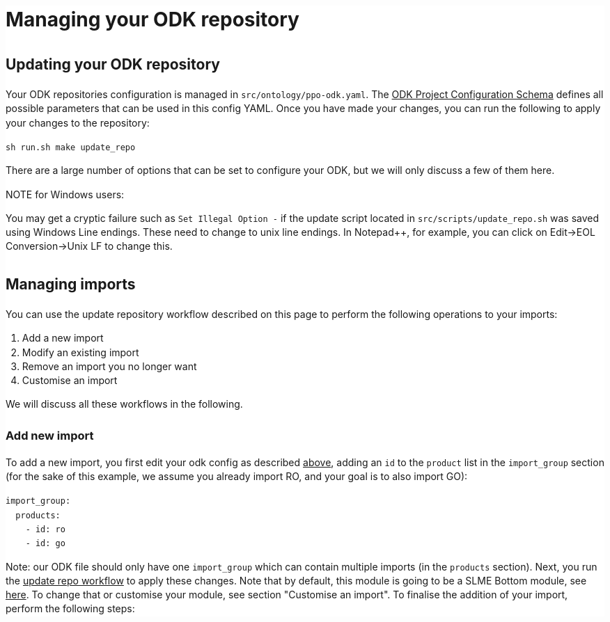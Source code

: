 # Managing your ODK repository

## Updating your ODK repository

Your ODK repositories configuration is managed in `src/ontology/ppo-odk.yaml`. The [ODK Project Configuration Schema](https://github.com/INCATools/ontology-development-kit/blob/master/docs/project-schema.md) defines all possible parameters that can be used in this config YAML. Once you have made your changes, you can run the following to apply your changes to the repository:


```
sh run.sh make update_repo
```

There are a large number of options that can be set to configure your ODK, but we will only discuss a few of them here.

NOTE for Windows users:

You may get a cryptic failure such as `Set Illegal Option -` if the update script located in `src/scripts/update_repo.sh` 
was saved using Windows Line endings. These need to change to unix line endings. In Notepad++, for example, you can 
click on Edit->EOL Conversion->Unix LF to change this.

## Managing imports

You can use the update repository workflow described on this page to perform the following operations to your imports:

1. Add a new import
2. Modify an existing import
3. Remove an import you no longer want
4. Customise an import

We will discuss all these workflows in the following.


### Add new import

To add a new import, you first edit your odk config as described [above](#updating-your-odk-repository), adding an `id` to the `product` list in the `import_group` section (for the sake of this example, we assume you already import RO, and your goal is to also import GO):

```
import_group:
  products:
    - id: ro
    - id: go
```

Note: our ODK file should only have one `import_group` which can contain multiple imports (in the `products` section). Next, you run the [update repo workflow](#updating-your-odk-repository) to apply these changes. Note that by default, this module is going to be a SLME Bottom module, see [here](http://robot.obolibrary.org/extract). To change that or customise your module, see section "Customise an import". To finalise the addition of your import, perform the following steps:
